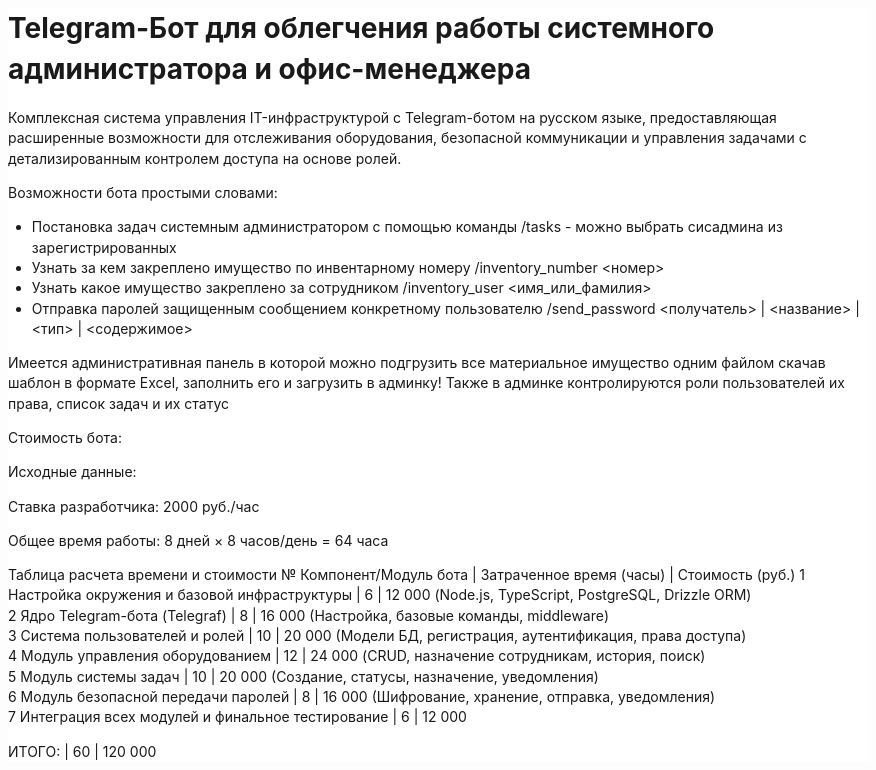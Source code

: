 # Telegram-Бот для облегчения работы системного администратора и офис-менеджера

Комплексная система управления IT-инфраструктурой с Telegram-ботом на русском языке, предоставляющая расширенные возможности для отслеживания оборудования, безопасной коммуникации и управления задачами с детализированным контролем доступа на основе ролей.

Возможности бота простыми словами:
- Постановка задач системным администратором с помощью команды /tasks - можно выбрать сисадмина из зарегистрированных
- Узнать за кем закреплено имущество по инвентарному номеру /inventory_number <номер>
- Узнать какое имущество закреплено за сотрудником /inventory_user <имя_или_фамилия>
- Отправка паролей защищенным сообщением конкретному пользователю /send_password <получатель> | <название> | <тип> | <содержимое>

Имеется административная панель в которой можно подгрузить все материальное имущество одним файлом скачав шаблон в формате Excel, заполнить его и загрузить в админку!
Также в админке контролируются роли пользователей их права, список задач  и их статус

Стоимость бота:

Исходные данные:

Ставка разработчика: 2000 руб./час

Общее время работы: 8 дней × 8 часов/день = 64 часа

Таблица расчета времени и стоимости
№	Компонент/Модуль бота	                        |     Затраченное время (часы)        |  	 Стоимость (руб.)
1	Настройка окружения и базовой инфраструктуры	   |                6                    |	     12 000
(Node.js, TypeScript, PostgreSQL, Drizzle ORM)		
2	Ядро Telegram-бота (Telegraf)                   |	              8                    |	     16 000
(Настройка, базовые команды, middleware)		
3	Система пользователей и ролей	                  |                10	                 |        20 000
(Модели БД, регистрация, аутентификация, права доступа)		
4	Модуль управления оборудованием	               |                12                   |        24 000
(CRUD, назначение сотрудникам, история, поиск)		
5	Модуль системы задач	                           |                10                   |        20 000
(Создание, статусы, назначение, уведомления)		
6	Модуль безопасной передачи паролей	            |                 8                   |        16 000
(Шифрование, хранение, отправка, уведомления)		
7	Интеграция всех модулей и финальное тестирование |	               6	                 |        12 000

ИТОГО:	                                           |                60                  |       120 000
